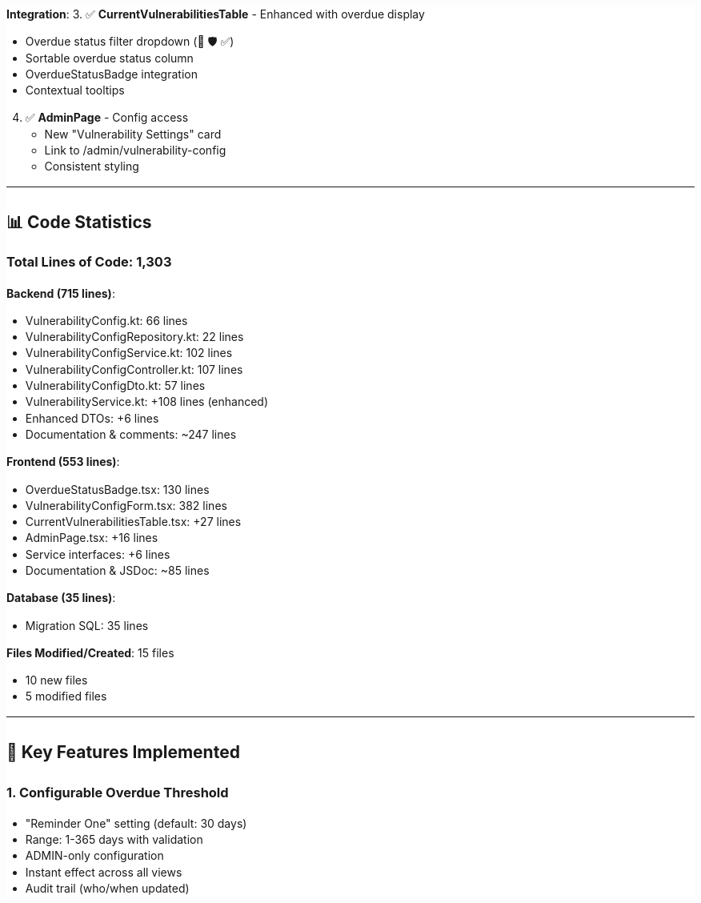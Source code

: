 **Integration**:
3. ✅ **CurrentVulnerabilitiesTable** - Enhanced with overdue display
   - Overdue status filter dropdown (🔴 🛡️ ✅)
   - Sortable overdue status column
   - OverdueStatusBadge integration
   - Contextual tooltips

4. ✅ **AdminPage** - Config access
   - New "Vulnerability Settings" card
   - Link to /admin/vulnerability-config
   - Consistent styling

---

## 📊 Code Statistics

### Total Lines of Code: 1,303

**Backend (715 lines)**:
- VulnerabilityConfig.kt: 66 lines
- VulnerabilityConfigRepository.kt: 22 lines
- VulnerabilityConfigService.kt: 102 lines
- VulnerabilityConfigController.kt: 107 lines
- VulnerabilityConfigDto.kt: 57 lines
- VulnerabilityService.kt: +108 lines (enhanced)
- Enhanced DTOs: +6 lines
- Documentation & comments: ~247 lines

**Frontend (553 lines)**:
- OverdueStatusBadge.tsx: 130 lines
- VulnerabilityConfigForm.tsx: 382 lines
- CurrentVulnerabilitiesTable.tsx: +27 lines
- AdminPage.tsx: +16 lines
- Service interfaces: +6 lines
- Documentation & JSDoc: ~85 lines

**Database (35 lines)**:
- Migration SQL: 35 lines

**Files Modified/Created**: 15 files
- 10 new files
- 5 modified files

---

## 🎯 Key Features Implemented

### 1. Configurable Overdue Threshold
- "Reminder One" setting (default: 30 days)
- Range: 1-365 days with validation
- ADMIN-only configuration
- Instant effect across all views
- Audit trail (who/when updated)
